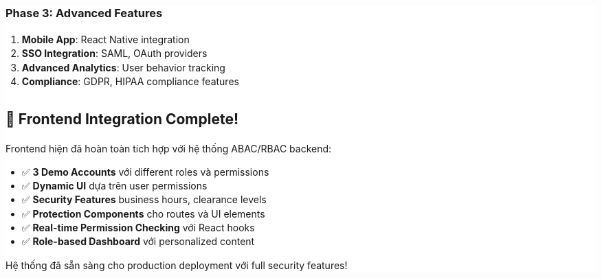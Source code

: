 ### **Phase 3: Advanced Features**
1. **Mobile App**: React Native integration
2. **SSO Integration**: SAML, OAuth providers
3. **Advanced Analytics**: User behavior tracking
4. **Compliance**: GDPR, HIPAA compliance features

## 🎉 **Frontend Integration Complete!**

Frontend hiện đã hoàn toàn tích hợp với hệ thống ABAC/RBAC backend:

- ✅ **3 Demo Accounts** với different roles và permissions
- ✅ **Dynamic UI** dựa trên user permissions
- ✅ **Security Features** business hours, clearance levels
- ✅ **Protection Components** cho routes và UI elements
- ✅ **Real-time Permission Checking** với React hooks
- ✅ **Role-based Dashboard** với personalized content

Hệ thống đã sẵn sàng cho production deployment với full security features!
